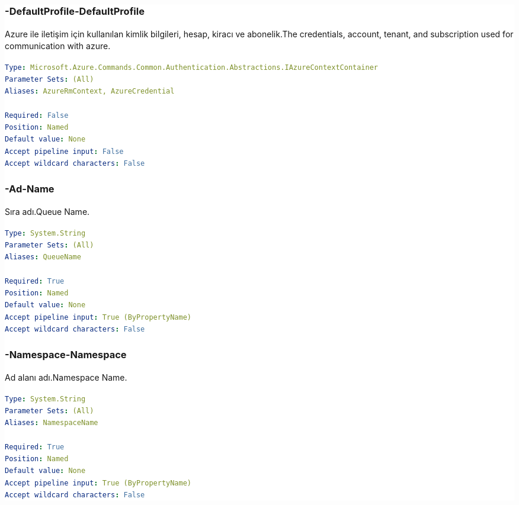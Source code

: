 ### <span data-ttu-id="e8195-150">-DefaultProfile</span><span class="sxs-lookup"><span data-stu-id="e8195-150">-DefaultProfile</span></span>
<span data-ttu-id="e8195-151">Azure ile iletişim için kullanılan kimlik bilgileri, hesap, kiracı ve abonelik.</span><span class="sxs-lookup"><span data-stu-id="e8195-151">The credentials, account, tenant, and subscription used for communication with azure.</span></span>

```yaml
Type: Microsoft.Azure.Commands.Common.Authentication.Abstractions.IAzureContextContainer
Parameter Sets: (All)
Aliases: AzureRmContext, AzureCredential

Required: False
Position: Named
Default value: None
Accept pipeline input: False
Accept wildcard characters: False
```

### <span data-ttu-id="e8195-152">-Ad</span><span class="sxs-lookup"><span data-stu-id="e8195-152">-Name</span></span>
<span data-ttu-id="e8195-153">Sıra adı.</span><span class="sxs-lookup"><span data-stu-id="e8195-153">Queue Name.</span></span>

```yaml
Type: System.String
Parameter Sets: (All)
Aliases: QueueName

Required: True
Position: Named
Default value: None
Accept pipeline input: True (ByPropertyName)
Accept wildcard characters: False
```

### <span data-ttu-id="e8195-154">-Namespace</span><span class="sxs-lookup"><span data-stu-id="e8195-154">-Namespace</span></span>
<span data-ttu-id="e8195-155">Ad alanı adı.</span><span class="sxs-lookup"><span data-stu-id="e8195-155">Namespace Name.</span></span>

```yaml
Type: System.String
Parameter Sets: (All)
Aliases: NamespaceName

Required: True
Position: Named
Default value: None
Accept pipeline input: True (ByPropertyName)
Accept wildcard characters: False
```
